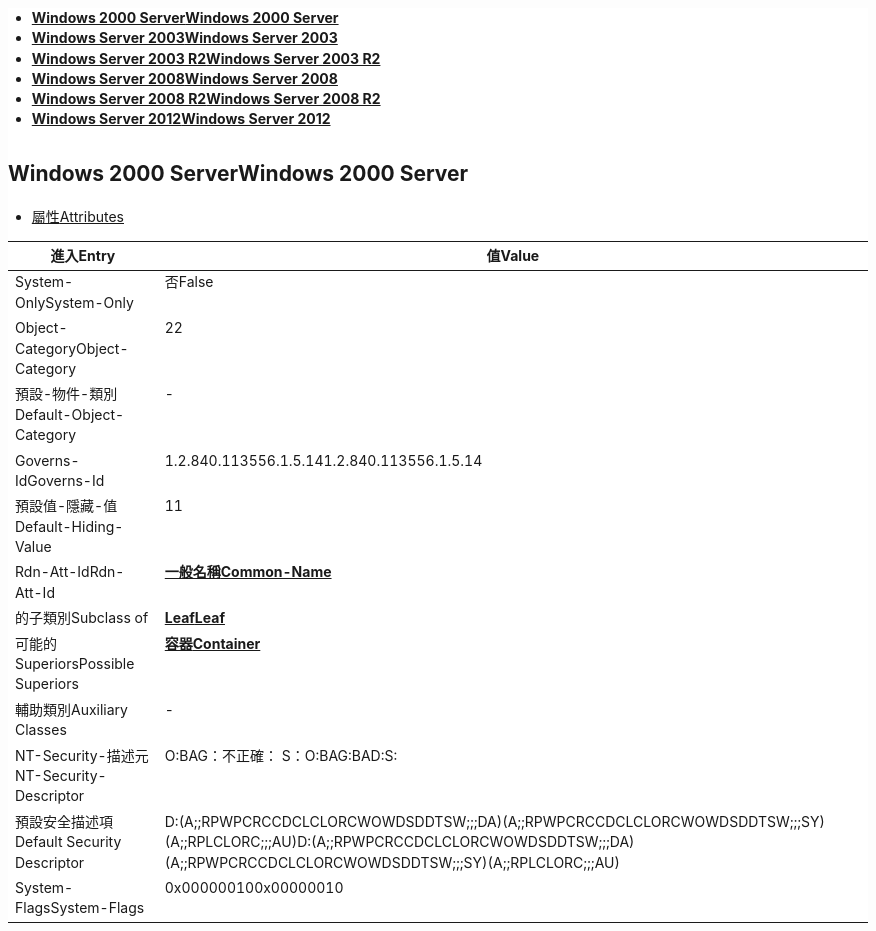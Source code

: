 -   [<span data-ttu-id="7dce1-118">**Windows 2000 Server**</span><span class="sxs-lookup"><span data-stu-id="7dce1-118">**Windows 2000 Server**</span></span>](#windows-2000-server)
-   [<span data-ttu-id="7dce1-119">**Windows Server 2003**</span><span class="sxs-lookup"><span data-stu-id="7dce1-119">**Windows Server 2003**</span></span>](#windows-server-2003)
-   [<span data-ttu-id="7dce1-120">**Windows Server 2003 R2**</span><span class="sxs-lookup"><span data-stu-id="7dce1-120">**Windows Server 2003 R2**</span></span>](#windows-server-2003-r2)
-   [<span data-ttu-id="7dce1-121">**Windows Server 2008**</span><span class="sxs-lookup"><span data-stu-id="7dce1-121">**Windows Server 2008**</span></span>](#windows-server-2008)
-   [<span data-ttu-id="7dce1-122">**Windows Server 2008 R2**</span><span class="sxs-lookup"><span data-stu-id="7dce1-122">**Windows Server 2008 R2**</span></span>](#windows-server-2008-r2)
-   [<span data-ttu-id="7dce1-123">**Windows Server 2012**</span><span class="sxs-lookup"><span data-stu-id="7dce1-123">**Windows Server 2012**</span></span>](#windows-server-2012)

## <a name="windows-2000-server"></a><span data-ttu-id="7dce1-124">Windows 2000 Server</span><span class="sxs-lookup"><span data-stu-id="7dce1-124">Windows 2000 Server</span></span>

-   [<span data-ttu-id="7dce1-125">屬性</span><span class="sxs-lookup"><span data-stu-id="7dce1-125">Attributes</span></span>](#windows-2000-server-attributes)



| <span data-ttu-id="7dce1-126">進入</span><span class="sxs-lookup"><span data-stu-id="7dce1-126">Entry</span></span> | <span data-ttu-id="7dce1-127">值</span><span class="sxs-lookup"><span data-stu-id="7dce1-127">Value</span></span> |
|-----------------------------|----------------------------------------------------------------------------------------------|
| <span data-ttu-id="7dce1-128">System-Only</span><span class="sxs-lookup"><span data-stu-id="7dce1-128">System-Only</span></span>                 | <span data-ttu-id="7dce1-129">否</span><span class="sxs-lookup"><span data-stu-id="7dce1-129">False</span></span>                                                                                        |
| <span data-ttu-id="7dce1-130">Object-Category</span><span class="sxs-lookup"><span data-stu-id="7dce1-130">Object-Category</span></span>             | <span data-ttu-id="7dce1-131">2</span><span class="sxs-lookup"><span data-stu-id="7dce1-131">2</span></span>                                                                                            |
| <span data-ttu-id="7dce1-132">預設-物件-類別</span><span class="sxs-lookup"><span data-stu-id="7dce1-132">Default-Object-Category</span></span>     | \-                                                                                           |
| <span data-ttu-id="7dce1-133">Governs-Id</span><span class="sxs-lookup"><span data-stu-id="7dce1-133">Governs-Id</span></span>                  | <span data-ttu-id="7dce1-134">1.2.840.113556.1.5.14</span><span class="sxs-lookup"><span data-stu-id="7dce1-134">1.2.840.113556.1.5.14</span></span>                                                                        |
| <span data-ttu-id="7dce1-135">預設值-隱藏-值</span><span class="sxs-lookup"><span data-stu-id="7dce1-135">Default-Hiding-Value</span></span>        | <span data-ttu-id="7dce1-136">1</span><span class="sxs-lookup"><span data-stu-id="7dce1-136">1</span></span>                                                                                            |
| <span data-ttu-id="7dce1-137">Rdn-Att-Id</span><span class="sxs-lookup"><span data-stu-id="7dce1-137">Rdn-Att-Id</span></span>                  | [<span data-ttu-id="7dce1-138">**一般名稱**</span><span class="sxs-lookup"><span data-stu-id="7dce1-138">**Common-Name**</span></span>](a-cn.md)<br/>                                                       |
| <span data-ttu-id="7dce1-139">的子類別</span><span class="sxs-lookup"><span data-stu-id="7dce1-139">Subclass of</span></span>                 | [<span data-ttu-id="7dce1-140">**Leaf**</span><span class="sxs-lookup"><span data-stu-id="7dce1-140">**Leaf**</span></span>](c-leaf.md)<br/>                                                            |
| <span data-ttu-id="7dce1-141">可能的 Superiors</span><span class="sxs-lookup"><span data-stu-id="7dce1-141">Possible Superiors</span></span>          | [<span data-ttu-id="7dce1-142">**容器**</span><span class="sxs-lookup"><span data-stu-id="7dce1-142">**Container**</span></span>](c-container.md)                                                             |
| <span data-ttu-id="7dce1-143">輔助類別</span><span class="sxs-lookup"><span data-stu-id="7dce1-143">Auxiliary Classes</span></span>           | \-                                                                                           |
| <span data-ttu-id="7dce1-144">NT-Security-描述元</span><span class="sxs-lookup"><span data-stu-id="7dce1-144">NT-Security-Descriptor</span></span>      | <span data-ttu-id="7dce1-145">O:BAG：不正確： S：</span><span class="sxs-lookup"><span data-stu-id="7dce1-145">O:BAG:BAD:S:</span></span>                                                                                 |
| <span data-ttu-id="7dce1-146">預設安全描述項</span><span class="sxs-lookup"><span data-stu-id="7dce1-146">Default Security Descriptor</span></span> | <span data-ttu-id="7dce1-147">D:(A;;RPWPCRCCDCLCLORCWOWDSDDTSW;;;DA)(A;;RPWPCRCCDCLCLORCWOWDSDDTSW;;;SY)(A;;RPLCLORC;;;AU)</span><span class="sxs-lookup"><span data-stu-id="7dce1-147">D:(A;;RPWPCRCCDCLCLORCWOWDSDDTSW;;;DA)(A;;RPWPCRCCDCLCLORCWOWDSDDTSW;;;SY)(A;;RPLCLORC;;;AU)</span></span> |
| <span data-ttu-id="7dce1-148">System-Flags</span><span class="sxs-lookup"><span data-stu-id="7dce1-148">System-Flags</span></span>                | <span data-ttu-id="7dce1-149">0x00000010</span><span class="sxs-lookup"><span data-stu-id="7dce1-149">0x00000010</span></span>                                                                                   |


